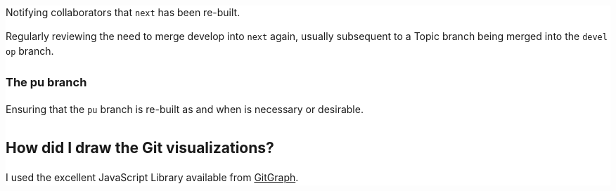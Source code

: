 Notifying collaborators that `next` has been re-built.

Regularly reviewing the need to merge develop into `next` again, usually subsequent to 
a Topic branch being merged into the `develop` branch.

### The pu branch

Ensuring that the `pu` branch is re-built as and when is necessary or desirable.

## How did I draw the Git visualizations?

I used the excellent JavaScript Library available from [GitGraph](https://github.com/nicoespeon/gitgraph.js/).